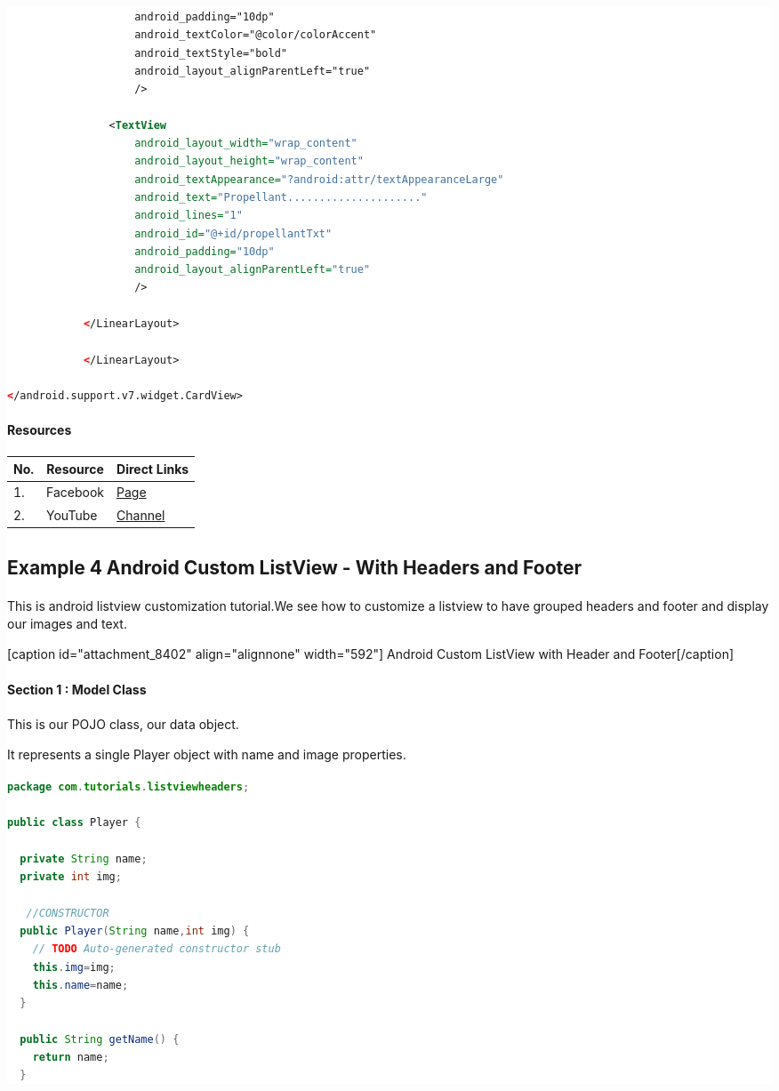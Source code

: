 ```xml
                    android_padding="10dp"
                    android_textColor="@color/colorAccent"
                    android_textStyle="bold"
                    android_layout_alignParentLeft="true"
                    />

                <TextView
                    android_layout_width="wrap_content"
                    android_layout_height="wrap_content"
                    android_textAppearance="?android:attr/textAppearanceLarge"
                    android_text="Propellant....................."
                    android_lines="1"
                    android_id="@+id/propellantTxt"
                    android_padding="10dp"
                    android_layout_alignParentLeft="true"
                    />

            </LinearLayout>

            </LinearLayout>

</android.support.v7.widget.CardView>
```

#### Resources

| No. | Resource | Direct Links |
| --- | --- | --- |
| 1. | Facebook | [Page](https://web.facebook.com/oclemmy/) |
| 2. | YouTube | [Channel](https://www.youtube.com/c/programmingwizards) |

## Example 4 Android Custom ListView - With Headers and Footer

This is android listview customization tutorial.We see how to customize a listview to have grouped headers and footer and display our images and text.

[caption id="attachment_8402" align="alignnone" width="592"] Android Custom ListView with Header and Footer[/caption]

#### Section 1 : Model Class

This is our POJO class, our data object.

It represents a single Player object with name and image properties.

```java
package com.tutorials.listviewheaders;

public class Player {

  private String name;
  private int img;

   //CONSTRUCTOR
  public Player(String name,int img) {
    // TODO Auto-generated constructor stub
    this.img=img;
    this.name=name;
  }

  public String getName() {
    return name;
  }
```